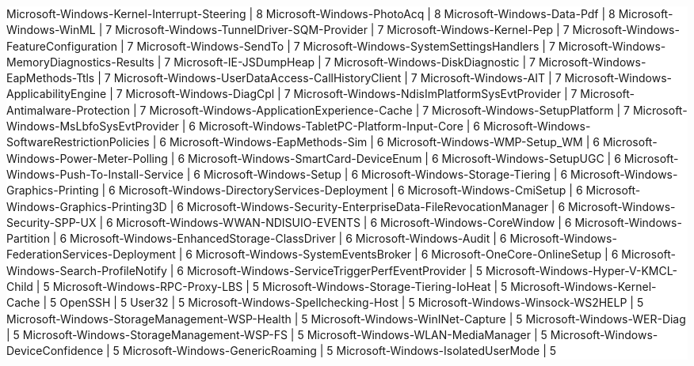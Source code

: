 Microsoft-Windows-Kernel-Interrupt-Steering                                 |  8
Microsoft-Windows-PhotoAcq                                                  |  8
Microsoft-Windows-Data-Pdf                                                  |  8
Microsoft-Windows-WinML                                                     |  7
Microsoft-Windows-TunnelDriver-SQM-Provider                                 |  7
Microsoft-Windows-Kernel-Pep                                                |  7
Microsoft-Windows-FeatureConfiguration                                      |  7
Microsoft-Windows-SendTo                                                    |  7
Microsoft-Windows-SystemSettingsHandlers                                    |  7
Microsoft-Windows-MemoryDiagnostics-Results                                 |  7
Microsoft-IE-JSDumpHeap                                                     |  7
Microsoft-Windows-DiskDiagnostic                                            |  7
Microsoft-Windows-EapMethods-Ttls                                           |  7
Microsoft-Windows-UserDataAccess-CallHistoryClient                          |  7
Microsoft-Windows-AIT                                                       |  7
Microsoft-Windows-ApplicabilityEngine                                       |  7
Microsoft-Windows-DiagCpl                                                   |  7
Microsoft-Windows-NdisImPlatformSysEvtProvider                              |  7
Microsoft-Antimalware-Protection                                            |  7
Microsoft-Windows-ApplicationExperience-Cache                               |  7
Microsoft-Windows-SetupPlatform                                             |  7
Microsoft-Windows-MsLbfoSysEvtProvider                                      |  6
Microsoft-Windows-TabletPC-Platform-Input-Core                              |  6
Microsoft-Windows-SoftwareRestrictionPolicies                               |  6
Microsoft-Windows-EapMethods-Sim                                            |  6
Microsoft-Windows-WMP-Setup_WM                                              |  6
Microsoft-Windows-Power-Meter-Polling                                       |  6
Microsoft-Windows-SmartCard-DeviceEnum                                      |  6
Microsoft-Windows-SetupUGC                                                  |  6
Microsoft-Windows-Push-To-Install-Service                                   |  6
Microsoft-Windows-Setup                                                     |  6
Microsoft-Windows-Storage-Tiering                                           |  6
Microsoft-Windows-Graphics-Printing                                         |  6
Microsoft-Windows-DirectoryServices-Deployment                              |  6
Microsoft-Windows-CmiSetup                                                  |  6
Microsoft-Windows-Graphics-Printing3D                                       |  6
Microsoft-Windows-Security-EnterpriseData-FileRevocationManager             |  6
Microsoft-Windows-Security-SPP-UX                                           |  6
Microsoft-Windows-WWAN-NDISUIO-EVENTS                                       |  6
Microsoft-Windows-CoreWindow                                                |  6
Microsoft-Windows-Partition                                                 |  6
Microsoft-Windows-EnhancedStorage-ClassDriver                               |  6
Microsoft-Windows-Audit                                                     |  6
Microsoft-Windows-FederationServices-Deployment                             |  6
Microsoft-Windows-SystemEventsBroker                                        |  6
Microsoft-OneCore-OnlineSetup                                               |  6
Microsoft-Windows-Search-ProfileNotify                                      |  6
Microsoft-Windows-ServiceTriggerPerfEventProvider                           |  5
Microsoft-Windows-Hyper-V-KMCL-Child                                        |  5
Microsoft-Windows-RPC-Proxy-LBS                                             |  5
Microsoft-Windows-Storage-Tiering-IoHeat                                    |  5
Microsoft-Windows-Kernel-Cache                                              |  5
OpenSSH                                                                     |  5
User32                                                                      |  5
Microsoft-Windows-Spellchecking-Host                                        |  5
Microsoft-Windows-Winsock-WS2HELP                                           |  5
Microsoft-Windows-StorageManagement-WSP-Health                              |  5
Microsoft-Windows-WinINet-Capture                                           |  5
Microsoft-Windows-WER-Diag                                                  |  5
Microsoft-Windows-StorageManagement-WSP-FS                                  |  5
Microsoft-Windows-WLAN-MediaManager                                         |  5
Microsoft-Windows-DeviceConfidence                                          |  5
Microsoft-Windows-GenericRoaming                                            |  5
Microsoft-Windows-IsolatedUserMode                                          |  5